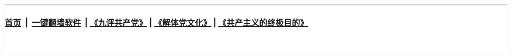 
------------------------
#### [首页](https://github.com/gfw-breaker/banned-news3/blob/master/README.md) &nbsp;|&nbsp; [一键翻墙软件](https://github.com/gfw-breaker/nogfw/blob/master/README.md) &nbsp;| [《九评共产党》](https://github.com/gfw-breaker/9ping.md/blob/master/README.md#九评之一评共产党是什么) | [《解体党文化》](https://github.com/gfw-breaker/jtdwh.md/blob/master/README.md) | [《共产主义的终极目的》](https://github.com/gfw-breaker/gczydzjmd.md/blob/master/README.md)


<img src='http://gfw-breaker.win/banned-news3/pages/nsc412/n13841116.md' width='0px' height='0px'/>